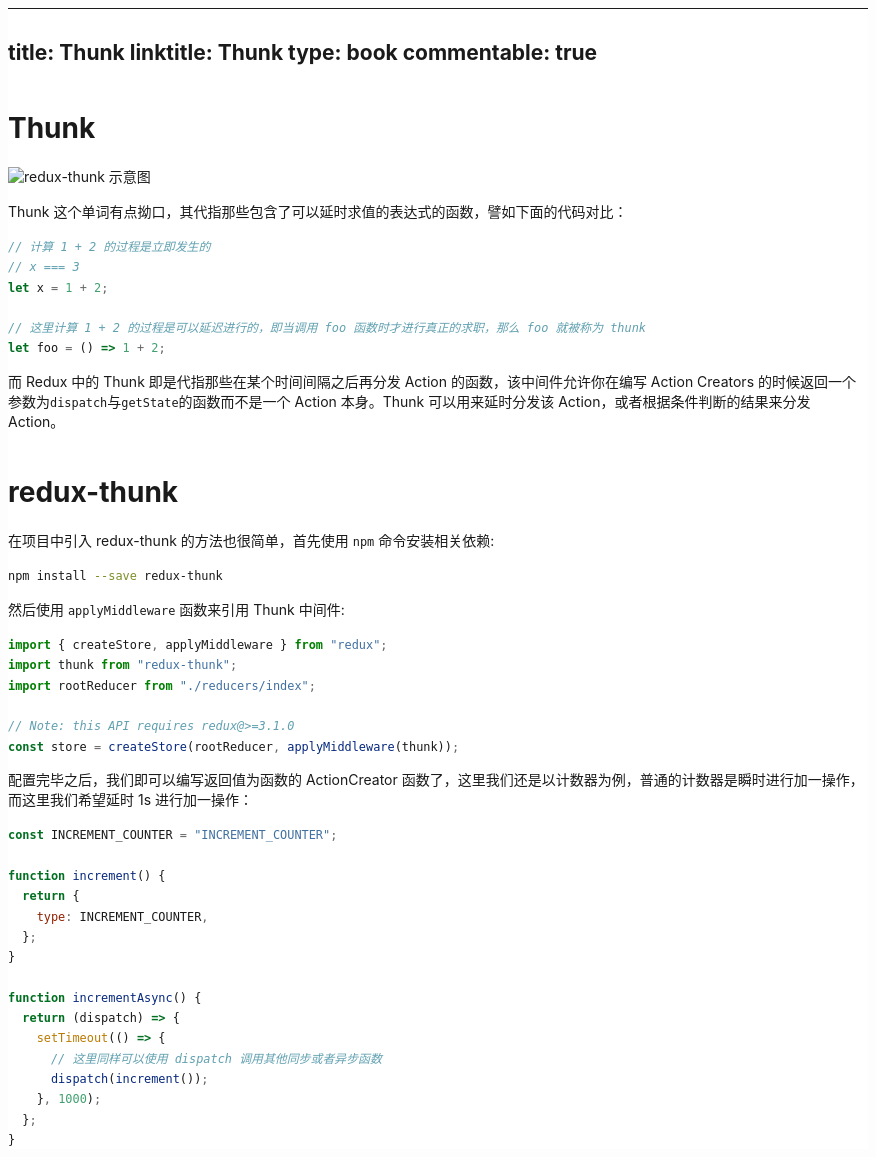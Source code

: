 
---
title: Thunk
linktitle: Thunk
type: book
commentable: true
---

# Thunk

![redux-thunk 示意图](https://s2.ax1x.com/2019/11/02/KOFQZd.md.png)

Thunk 这个单词有点拗口，其代指那些包含了可以延时求值的表达式的函数，譬如下面的代码对比：

```js
// 计算 1 + 2 的过程是立即发生的
// x === 3
let x = 1 + 2;

// 这里计算 1 + 2 的过程是可以延迟进行的，即当调用 foo 函数时才进行真正的求职，那么 foo 就被称为 thunk
let foo = () => 1 + 2;
```

而 Redux 中的 Thunk 即是代指那些在某个时间间隔之后再分发 Action 的函数，该中间件允许你在编写 Action Creators 的时候返回一个参数为`dispatch`与`getState`的函数而不是一个 Action 本身。Thunk 可以用来延时分发该 Action，或者根据条件判断的结果来分发 Action。

# redux-thunk

在项目中引入 redux-thunk 的方法也很简单，首先使用 `npm` 命令安装相关依赖:

```sh
npm install --save redux-thunk
```

然后使用 `applyMiddleware` 函数来引用 Thunk 中间件:

```js
import { createStore, applyMiddleware } from "redux";
import thunk from "redux-thunk";
import rootReducer from "./reducers/index";

// Note: this API requires redux@>=3.1.0
const store = createStore(rootReducer, applyMiddleware(thunk));
```

配置完毕之后，我们即可以编写返回值为函数的 ActionCreator 函数了，这里我们还是以计数器为例，普通的计数器是瞬时进行加一操作，而这里我们希望延时 1s 进行加一操作：

```js
const INCREMENT_COUNTER = "INCREMENT_COUNTER";

function increment() {
  return {
    type: INCREMENT_COUNTER,
  };
}

function incrementAsync() {
  return (dispatch) => {
    setTimeout(() => {
      // 这里同样可以使用 dispatch 调用其他同步或者异步函数
      dispatch(increment());
    }, 1000);
  };
}
```
